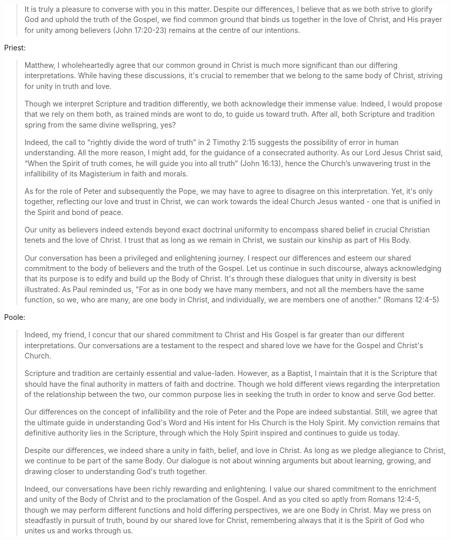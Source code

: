 > It is truly a pleasure to converse with you in this matter. Despite our differences, I believe that as we both strive to glorify God and uphold the truth of the Gospel, we find common ground that binds us together in the love of Christ, and His prayer for unity among believers (John 17:20-23) remains at the centre of our intentions.

Priest:

> Matthew, I wholeheartedly agree that our common ground in Christ is much more significant than our differing interpretations. While having these discussions, it's crucial to remember that we belong to the same body of Christ, striving for unity in truth and love.
>
> Though we interpret Scripture and tradition differently, we both acknowledge their immense value. Indeed, I would propose that we rely on them both, as trained minds are wont to do, to guide us toward truth. After all, both Scripture and tradition spring from the same divine wellspring, yes?
>
> Indeed, the call to “rightly divide the word of truth” in 2 Timothy 2:15 suggests the possibility of error in human understanding. All the more reason, I might add, for the guidance of a consecrated authority. As our Lord Jesus Christ said, “When the Spirit of truth comes, he will guide you into all truth” (John 16:13), hence the Church’s unwavering trust in the infallibility of its Magisterium in faith and morals.
>
> As for the role of Peter and subsequently the Pope, we may have to agree to disagree on this interpretation. Yet, it's only together, reflecting our love and trust in Christ, we can work towards the ideal Church Jesus wanted - one that is unified in the Spirit and bond of peace.
>
> Our unity as believers indeed extends beyond exact doctrinal uniformity to encompass shared belief in crucial Christian tenets and the love of Christ. I trust that as long as we remain in Christ, we sustain our kinship as part of His Body.
>
> Our conversation has been a privileged and enlightening journey. I respect our differences and esteem our shared commitment to the body of believers and the truth of the Gospel. Let us continue in such discourse, always acknowledging that its purpose is to edify and build up the Body of Christ. It's through these dialogues that unity in diversity is best illustrated. As Paul reminded us, "For as in one body we have many members, and not all the members have the same function, so we, who are many, are one body in Christ, and individually, we are members one of another." (Romans 12:4-5)

Poole:

> Indeed, my friend, I concur that our shared commitment to Christ and His Gospel is far greater than our different interpretations. Our conversations are a testament to the respect and shared love we have for the Gospel and Christ's Church.
>
> Scripture and tradition are certainly essential and value-laden. However, as a Baptist, I maintain that it is the Scripture that should have the final authority in matters of faith and doctrine. Though we hold different views regarding the interpretation of the relationship between the two, our common purpose lies in seeking the truth in order to know and serve God better.
>
> Our differences on the concept of infallibility and the role of Peter and the Pope are indeed substantial. Still, we agree that the ultimate guide in understanding God's Word and His intent for His Church is the Holy Spirit. My conviction remains that definitive authority lies in the Scripture, through which the Holy Spirit inspired and continues to guide us today.
>
> Despite our differences, we indeed share a unity in faith, belief, and love in Christ. As long as we pledge allegiance to Christ, we continue to be part of the same Body. Our dialogue is not about winning arguments but about learning, growing, and drawing closer to understanding God's truth together.
>
> Indeed, our conversations have been richly rewarding and enlightening. I value our shared commitment to the enrichment and unity of the Body of Christ and to the proclamation of the Gospel. And as you cited so aptly from Romans 12:4-5, though we may perform different functions and hold differing perspectives, we are one Body in Christ. May we press on steadfastly in pursuit of truth, bound by our shared love for Christ, remembering always that it is the Spirit of God who unites us and works through us.
